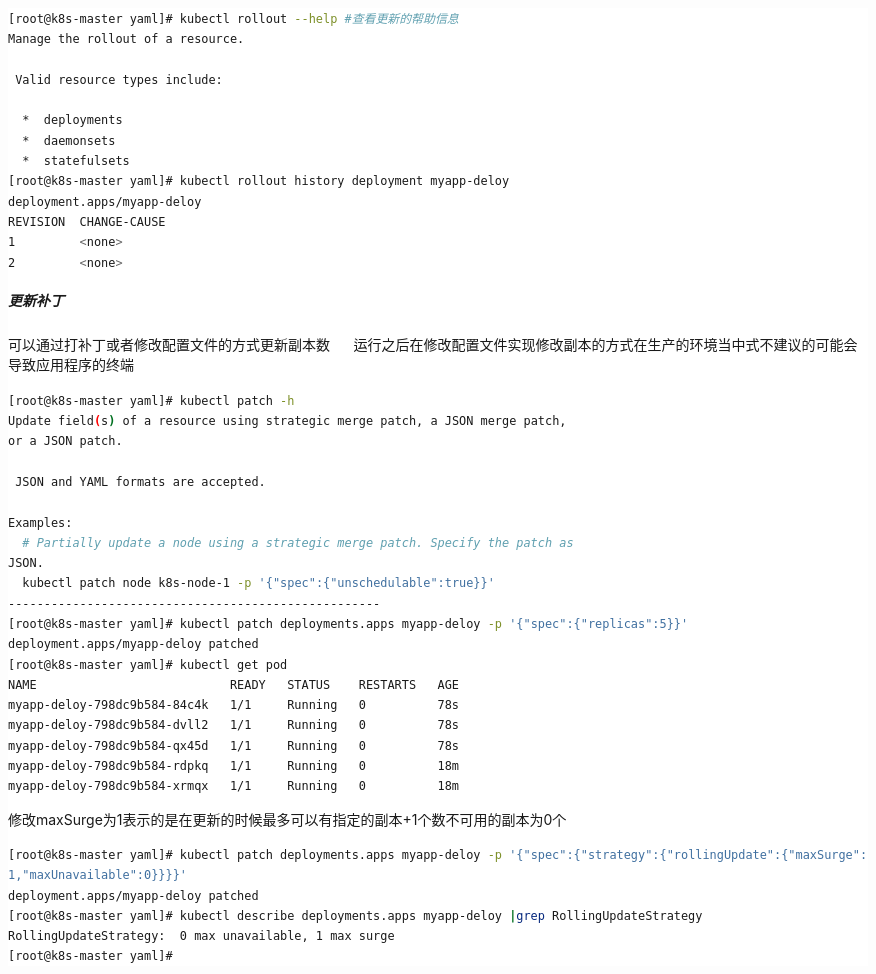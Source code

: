 ```bash
[root@k8s-master yaml]# kubectl rollout --help #查看更新的帮助信息
Manage the rollout of a resource.

 Valid resource types include:

  *  deployments
  *  daemonsets
  *  statefulsets
[root@k8s-master yaml]# kubectl rollout history deployment myapp-deloy
deployment.apps/myapp-deloy
REVISION  CHANGE-CAUSE
1         <none>
2         <none>
```

<a name="9c3860fe"></a>
##### 更新补丁

可以通过打补丁或者修改配置文件的方式更新副本数      运行之后在修改配置文件实现修改副本的方式在生产的环境当中式不建议的可能会导致应用程序的终端

```bash
[root@k8s-master yaml]# kubectl patch -h
Update field(s) of a resource using strategic merge patch, a JSON merge patch,
or a JSON patch.

 JSON and YAML formats are accepted.

Examples:
  # Partially update a node using a strategic merge patch. Specify the patch as
JSON.
  kubectl patch node k8s-node-1 -p '{"spec":{"unschedulable":true}}'
----------------------------------------------------
[root@k8s-master yaml]# kubectl patch deployments.apps myapp-deloy -p '{"spec":{"replicas":5}}'                                                                                          deployment.apps/myapp-deloy patched
[root@k8s-master yaml]# kubectl get pod
NAME                           READY   STATUS    RESTARTS   AGE
myapp-deloy-798dc9b584-84c4k   1/1     Running   0          78s
myapp-deloy-798dc9b584-dvll2   1/1     Running   0          78s
myapp-deloy-798dc9b584-qx45d   1/1     Running   0          78s
myapp-deloy-798dc9b584-rdpkq   1/1     Running   0          18m
myapp-deloy-798dc9b584-xrmqx   1/1     Running   0          18m
```

修改maxSurge为1表示的是在更新的时候最多可以有指定的副本+1个数不可用的副本为0个

```bash
[root@k8s-master yaml]# kubectl patch deployments.apps myapp-deloy -p '{"spec":{"strategy":{"rollingUpdate":{"maxSurge":1,"maxUnavailable":0}}}}'
deployment.apps/myapp-deloy patched
[root@k8s-master yaml]# kubectl describe deployments.apps myapp-deloy |grep RollingUpdateStrategy
RollingUpdateStrategy:  0 max unavailable, 1 max surge
[root@k8s-master yaml]#
```

